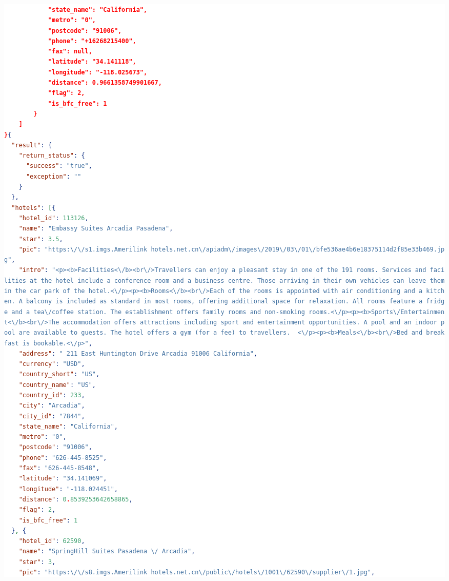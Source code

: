 ```json
			"state_name": "California",
			"metro": "0",
			"postcode": "91006",
			"phone": "+16268215400",
			"fax": null,
			"latitude": "34.141118",
			"longitude": "-118.025673",
			"distance": 0.9661358749901667,
			"flag": 2,
			"is_bfc_free": 1
		}
	]
}{
  "result": {
    "return_status": {
      "success": "true",
      "exception": ""
    }
  },
  "hotels": [{
    "hotel_id": 113126,
    "name": "Embassy Suites Arcadia Pasadena",
    "star": 3.5,
    "pic": "https:\/\/s1.imgs.Amerilink hotels.net.cn\/apiadm\/images\/2019\/03\/01\/bfe536ae4b6e18375114d2f85e33b469.jpg",
    "intro": "<p><b>Facilities<\/b><br\/>Travellers can enjoy a pleasant stay in one of the 191 rooms. Services and facilities at the hotel include a conference room and a business centre. Those arriving in their own vehicles can leave them in the car park of the hotel.<\/p><p><b>Rooms<\/b><br\/>Each of the rooms is appointed with air conditioning and a kitchen. A balcony is included as standard in most rooms, offering additional space for relaxation. All rooms feature a fridge and a tea\/coffee station. The establishment offers family rooms and non-smoking rooms.<\/p><p><b>Sports\/Entertainment<\/b><br\/>The accommodation offers attractions including sport and entertainment opportunities. A pool and an indoor pool are available to guests. The hotel offers a gym (for a fee) to travellers.  <\/p><p><b>Meals<\/b><br\/>Bed and breakfast is bookable.<\/p>",
    "address": " 211 East Huntington Drive Arcadia 91006 California",
    "currency": "USD",
    "country_short": "US",
    "country_name": "US",
    "country_id": 233,
    "city": "Arcadia",
    "city_id": "7844",
    "state_name": "California",
    "metro": "0",
    "postcode": "91006",
    "phone": "626-445-8525",
    "fax": "626-445-8548",
    "latitude": "34.141069",
    "longitude": "-118.024451",
    "distance": 0.8539253642658865,
    "flag": 2,
    "is_bfc_free": 1
  }, {
    "hotel_id": 62590,
    "name": "SpringHill Suites Pasadena \/ Arcadia",
    "star": 3,
    "pic": "https:\/\/s8.imgs.Amerilink hotels.net.cn\/public\/hotels\/1001\/62590\/supplier\/1.jpg",
```